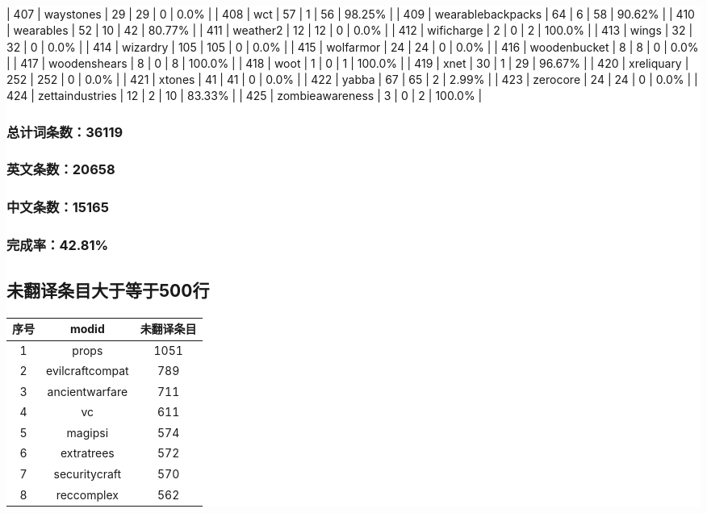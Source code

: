  | 407 | waystones | 29 | 29 | 0 | 0.0% | 
 | 408 | wct | 57 | 1 | 56 | 98.25% | 
 | 409 | wearablebackpacks | 64 | 6 | 58 | 90.62% | 
 | 410 | wearables | 52 | 10 | 42 | 80.77% | 
 | 411 | weather2 | 12 | 12 | 0 | 0.0% | 
 | 412 | wificharge | 2 | 0 | 2 | 100.0% | 
 | 413 | wings | 32 | 32 | 0 | 0.0% | 
 | 414 | wizardry | 105 | 105 | 0 | 0.0% | 
 | 415 | wolfarmor | 24 | 24 | 0 | 0.0% | 
 | 416 | woodenbucket | 8 | 8 | 0 | 0.0% | 
 | 417 | woodenshears | 8 | 0 | 8 | 100.0% | 
 | 418 | woot | 1 | 0 | 1 | 100.0% | 
 | 419 | xnet | 30 | 1 | 29 | 96.67% | 
 | 420 | xreliquary | 252 | 252 | 0 | 0.0% | 
 | 421 | xtones | 41 | 41 | 0 | 0.0% | 
 | 422 | yabba | 67 | 65 | 2 | 2.99% | 
 | 423 | zerocore | 24 | 24 | 0 | 0.0% | 
 | 424 | zettaindustries | 12 | 2 | 10 | 83.33% | 
 | 425 | zombieawareness | 3 | 0 | 2 | 100.0% | 
### 总计词条数：36119
### 英文条数：20658
### 中文条数：15165
### 完成率：42.81%

## 未翻译条目大于等于500行 
| 序号 | modid | 未翻译条目 | 
| :--: | :--: | :--: | 
 | 1 | props | 1051 | 
 | 2 | evilcraftcompat | 789 | 
 | 3 | ancientwarfare | 711 | 
 | 4 | vc | 611 | 
 | 5 | magipsi | 574 | 
 | 6 | extratrees | 572 | 
 | 7 | securitycraft | 570 | 
 | 8 | reccomplex | 562 | 
